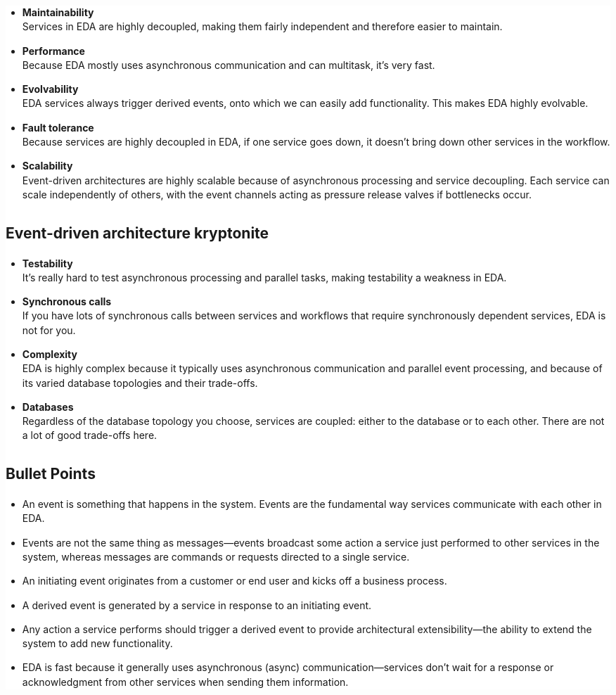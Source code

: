 - **Maintainability**  
  Services in EDA are highly decoupled, making them fairly independent and therefore easier to maintain.

- **Performance**  
  Because EDA mostly uses asynchronous communication and can multitask, it’s very fast.

- **Evolvability**  
  EDA services always trigger derived events, onto which we can easily add functionality. This makes EDA highly evolvable.

- **Fault tolerance**  
  Because services are highly decoupled in EDA, if one service goes down, it doesn’t bring down other services in the workflow.

- **Scalability**  
  Event-driven architectures are highly scalable because of asynchronous processing and service decoupling. Each service can scale independently of others, with the event channels acting as pressure release valves if bottlenecks occur.

## Event-driven architecture kryptonite

- **Testability**  
  It’s really hard to test asynchronous processing and parallel tasks, making testability a weakness in EDA.

- **Synchronous calls**  
  If you have lots of synchronous calls between services and workflows that require synchronously dependent services, EDA is not for you.

- **Complexity**  
  EDA is highly complex because it typically uses asynchronous communication and parallel event processing, and because of its varied database topologies and their trade-offs.

- **Databases**  
  Regardless of the database topology you choose, services are coupled: either to the database or to each other. There are not a lot of good trade-offs here.

## Bullet Points

- An event is something that happens in the system. Events are the fundamental way services communicate with each other in EDA.

- Events are not the same thing as messages—events broadcast some action a service just performed to other services in the system, whereas messages are commands or requests directed to a single service.

- An initiating event originates from a customer or end user and kicks off a business process.

- A derived event is generated by a service in response to an initiating event.

- Any action a service performs should trigger a derived event to provide architectural extensibility—the ability to extend the system to add new functionality.

- EDA is fast because it generally uses asynchronous (async) communication—services don’t wait for a response or acknowledgment from other services when sending them information.
